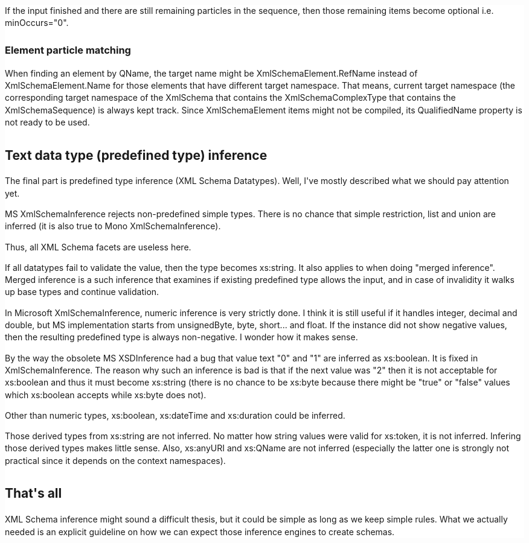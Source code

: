 If the input finished and there are still remaining particles in the sequence, then those remaining items become optional i.e. minOccurs="0".

### Element particle matching

When finding an element by QName, the target name might be XmlSchemaElement.RefName instead of XmlSchemaElement.Name for those elements that have different target namespace. That means, current target namespace (the corresponding target namespace of the XmlSchema that contains the XmlSchemaComplexType that contains the XmlSchemaSequence) is always kept track. Since XmlSchemaElement items might not be compiled, its QualifiedName property is not ready to be used.

Text data type (predefined type) inference
------------------------------------------

The final part is predefined type inference (XML Schema Datatypes). Well, I've mostly described what we should pay attention yet.

MS XmlSchemaInference rejects non-predefined simple types. There is no chance that simple restriction, list and union are inferred (it is also true to Mono XmlSchemaInference).

Thus, all XML Schema facets are useless here.

If all datatypes fail to validate the value, then the type becomes xs:string. It also applies to when doing "merged inference". Merged inference is a such inference that examines if existing predefined type allows the input, and in case of invalidity it walks up base types and continue validation.

In Microsoft XmlSchemaInference, numeric inference is very strictly done. I think it is still useful if it handles integer, decimal and double, but MS implementation starts from unsignedByte, byte, short... and float. If the instance did not show negative values, then the resulting predefined type is always non-negative. I wonder how it makes sense.

By the way the obsolete MS XSDInference had a bug that value text "0" and "1" are inferred as xs:boolean. It is fixed in XmlSchemaInference. The reason why such an inference is bad is that if the next value was "2" then it is not acceptable for xs:boolean and thus it must become xs:string (there is no chance to be xs:byte because there might be "true" or "false" values which xs:boolean accepts while xs:byte does not).

Other than numeric types, xs:boolean, xs:dateTime and xs:duration could be inferred.

Those derived types from xs:string are not inferred. No matter how string values were valid for xs:token, it is not inferred. Infering those derived types makes little sense. Also, xs:anyURI and xs:QName are not inferred (especially the latter one is strongly not practical since it depends on the context namespaces).

That's all
----------

XML Schema inference might sound a difficult thesis, but it could be simple as long as we keep simple rules. What we actually needed is an explicit guideline on how we can expect those inference engines to create schemas.
